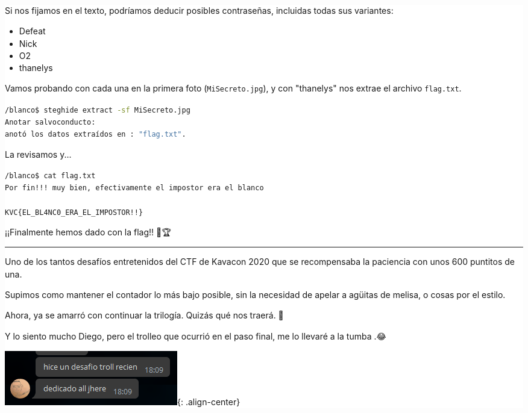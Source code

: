Si nos fijamos en el texto, podríamos deducir posibles contraseñas, incluidas todas sus variantes:

- Defeat
- Nick
- O2
- thanelys

Vamos probando con cada una en la primera foto (`MiSecreto.jpg`), y con "thanelys" nos extrae el archivo `flag.txt`.

```bash
/blanco$ steghide extract -sf MiSecreto.jpg 
Anotar salvoconducto: 
anotó los datos extraídos en : "flag.txt".
```

La revisamos y...

```bash
/blanco$ cat flag.txt 
Por fin!!! muy bien, efectivamente el impostor era el blanco

KVC{EL_BL4NC0_ERA_EL_IMPOSTOR!!}
```



¡¡Finalmente hemos dado con la flag!! 🏁🏆

------

Uno de los tantos desafíos entretenidos del CTF de Kavacon 2020 que se recompensaba la paciencia con unos 600 puntitos de una.

Supimos como mantener el contador lo más bajo posible, sin la necesidad de apelar a agüitas de melisa, o cosas por el estilo.

Ahora, ya se amarró con continuar la trilogía. Quizás qué nos traerá. 🤔

Y lo siento mucho Diego, pero el trolleo que ocurrió en el paso final, me lo llevaré a la tumba .😂

![image_000](/assets/images/content/CTF/Kavacon-2020/impostor2/image_000.PNG){: .align-center}

